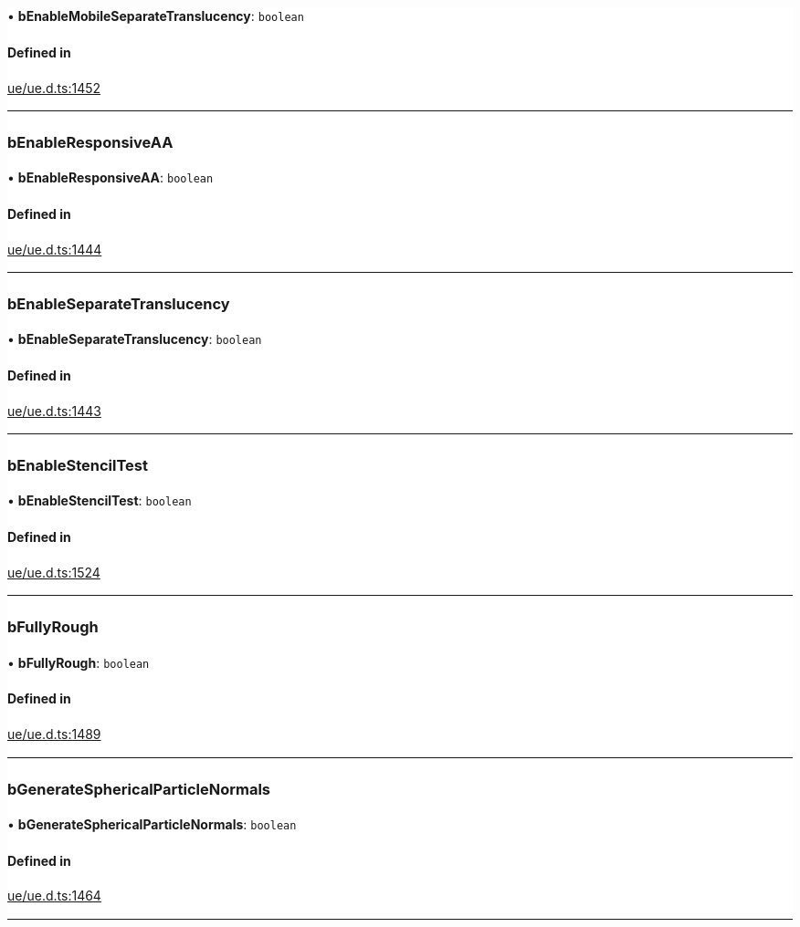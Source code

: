 • **bEnableMobileSeparateTranslucency**: `boolean`

#### Defined in

[ue/ue.d.ts:1452](https://github.com/YugMetaverse/yug_typings/blob/b7d9b19/ue/ue.d.ts#L1452)

___

### bEnableResponsiveAA

• **bEnableResponsiveAA**: `boolean`

#### Defined in

[ue/ue.d.ts:1444](https://github.com/YugMetaverse/yug_typings/blob/b7d9b19/ue/ue.d.ts#L1444)

___

### bEnableSeparateTranslucency

• **bEnableSeparateTranslucency**: `boolean`

#### Defined in

[ue/ue.d.ts:1443](https://github.com/YugMetaverse/yug_typings/blob/b7d9b19/ue/ue.d.ts#L1443)

___

### bEnableStencilTest

• **bEnableStencilTest**: `boolean`

#### Defined in

[ue/ue.d.ts:1524](https://github.com/YugMetaverse/yug_typings/blob/b7d9b19/ue/ue.d.ts#L1524)

___

### bFullyRough

• **bFullyRough**: `boolean`

#### Defined in

[ue/ue.d.ts:1489](https://github.com/YugMetaverse/yug_typings/blob/b7d9b19/ue/ue.d.ts#L1489)

___

### bGenerateSphericalParticleNormals

• **bGenerateSphericalParticleNormals**: `boolean`

#### Defined in

[ue/ue.d.ts:1464](https://github.com/YugMetaverse/yug_typings/blob/b7d9b19/ue/ue.d.ts#L1464)

___
